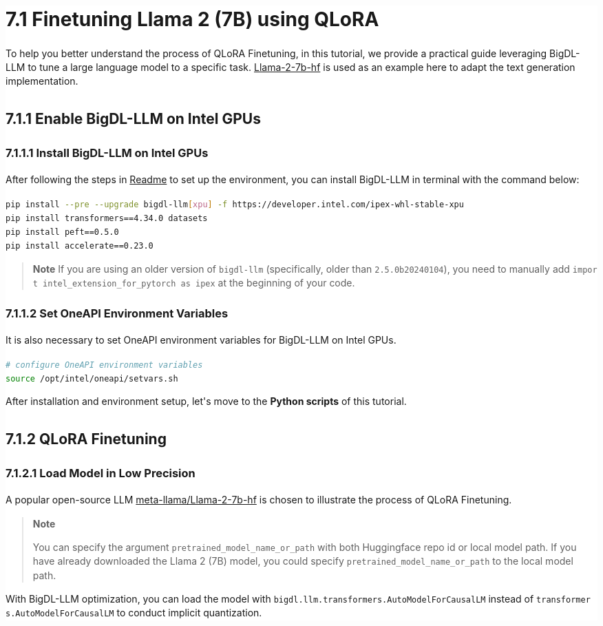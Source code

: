 
# 7.1 Finetuning Llama 2 (7B) using QLoRA

To help you better understand the process of QLoRA Finetuning, in this tutorial, we provide a practical guide leveraging BigDL-LLM to tune a large language model to a specific task.  [Llama-2-7b-hf](https://huggingface.co/meta-llama/Llama-2-7b-hf) is used as an example here to adapt the text generation implementation.

## 7.1.1 Enable BigDL-LLM on Intel GPUs

### 7.1.1.1 Install BigDL-LLM on Intel GPUs

After following the steps in [Readme](./README.md#70-environment-setup) to set up the environment, you can install BigDL-LLM in terminal with the command below:
```bash
pip install --pre --upgrade bigdl-llm[xpu] -f https://developer.intel.com/ipex-whl-stable-xpu
pip install transformers==4.34.0 datasets
pip install peft==0.5.0
pip install accelerate==0.23.0
```

> **Note**
> If you are using an older version of `bigdl-llm` (specifically, older than `2.5.0b20240104`), you need to manually add `import intel_extension_for_pytorch as ipex` at the beginning of your code.

### 7.1.1.2 Set OneAPI Environment Variables

It is also necessary to set OneAPI environment variables for BigDL-LLM on Intel GPUs.

```bash
# configure OneAPI environment variables
source /opt/intel/oneapi/setvars.sh
```

After installation and environment setup, let's move to the **Python scripts** of this tutorial.

## 7.1.2 QLoRA Finetuning

### 7.1.2.1 Load Model in Low Precision


A popular open-source LLM [meta-llama/Llama-2-7b-hf](https://huggingface.co/meta-llama/Llama-2-7b-hf) is chosen to illustrate the process of QLoRA Finetuning.

> **Note**
>
> You can specify the argument `pretrained_model_name_or_path` with both Huggingface repo id or local model path.
> If you have already downloaded the Llama 2 (7B) model, you could specify `pretrained_model_name_or_path` to the local model path.

With BigDL-LLM optimization, you can load the model with `bigdl.llm.transformers.AutoModelForCausalLM` instead of `transformers.AutoModelForCausalLM` to conduct implicit quantization.
